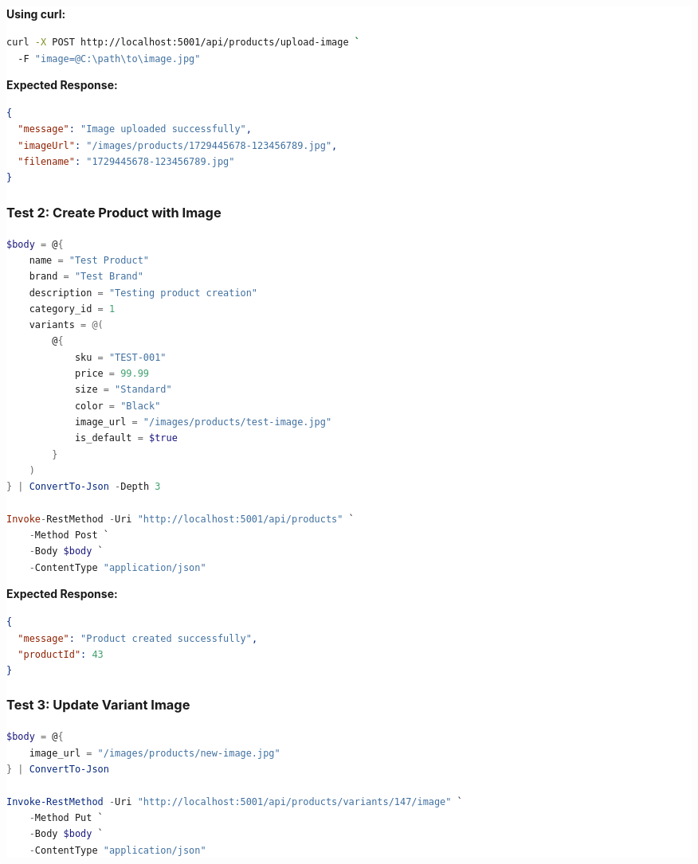 **Using curl:**
```bash
curl -X POST http://localhost:5001/api/products/upload-image `
  -F "image=@C:\path\to\image.jpg"
```

**Expected Response:**
```json
{
  "message": "Image uploaded successfully",
  "imageUrl": "/images/products/1729445678-123456789.jpg",
  "filename": "1729445678-123456789.jpg"
}
```

### Test 2: Create Product with Image

```powershell
$body = @{
    name = "Test Product"
    brand = "Test Brand"
    description = "Testing product creation"
    category_id = 1
    variants = @(
        @{
            sku = "TEST-001"
            price = 99.99
            size = "Standard"
            color = "Black"
            image_url = "/images/products/test-image.jpg"
            is_default = $true
        }
    )
} | ConvertTo-Json -Depth 3

Invoke-RestMethod -Uri "http://localhost:5001/api/products" `
    -Method Post `
    -Body $body `
    -ContentType "application/json"
```

**Expected Response:**
```json
{
  "message": "Product created successfully",
  "productId": 43
}
```

### Test 3: Update Variant Image

```powershell
$body = @{
    image_url = "/images/products/new-image.jpg"
} | ConvertTo-Json

Invoke-RestMethod -Uri "http://localhost:5001/api/products/variants/147/image" `
    -Method Put `
    -Body $body `
    -ContentType "application/json"
```
